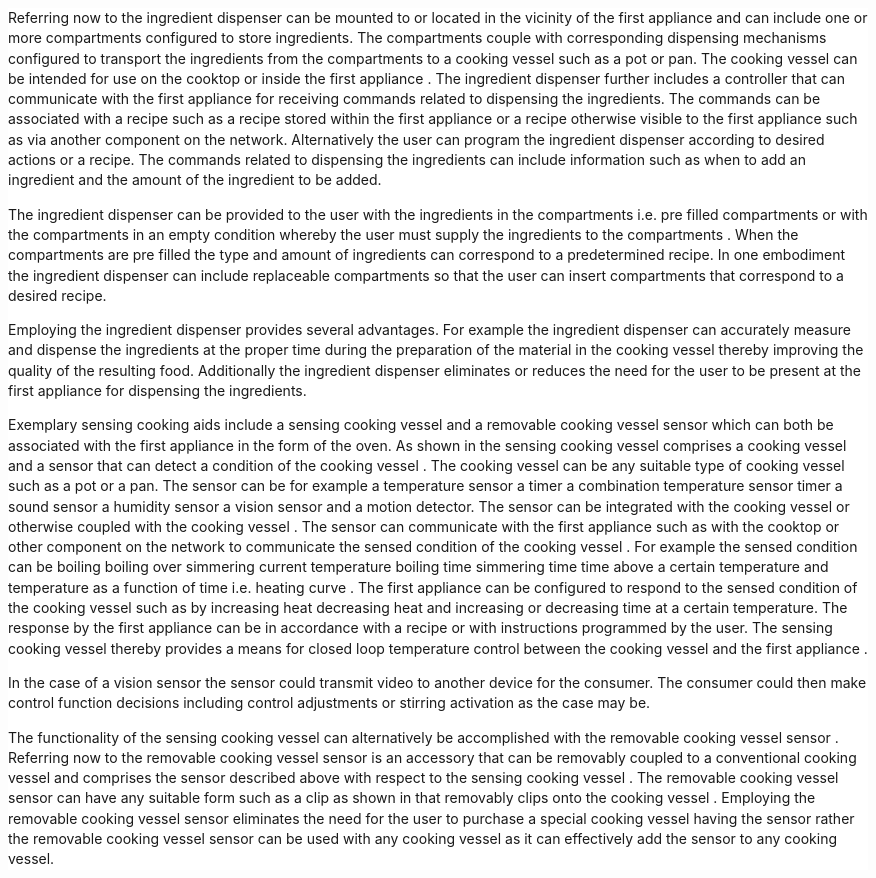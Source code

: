 Referring now to the ingredient dispenser can be mounted to or located in the vicinity of the first appliance and can include one or more compartments configured to store ingredients. The compartments couple with corresponding dispensing mechanisms configured to transport the ingredients from the compartments to a cooking vessel such as a pot or pan. The cooking vessel can be intended for use on the cooktop or inside the first appliance . The ingredient dispenser further includes a controller that can communicate with the first appliance for receiving commands related to dispensing the ingredients. The commands can be associated with a recipe such as a recipe stored within the first appliance or a recipe otherwise visible to the first appliance such as via another component on the network. Alternatively the user can program the ingredient dispenser according to desired actions or a recipe. The commands related to dispensing the ingredients can include information such as when to add an ingredient and the amount of the ingredient to be added.

The ingredient dispenser can be provided to the user with the ingredients in the compartments i.e. pre filled compartments or with the compartments in an empty condition whereby the user must supply the ingredients to the compartments . When the compartments are pre filled the type and amount of ingredients can correspond to a predetermined recipe. In one embodiment the ingredient dispenser can include replaceable compartments so that the user can insert compartments that correspond to a desired recipe.

Employing the ingredient dispenser provides several advantages. For example the ingredient dispenser can accurately measure and dispense the ingredients at the proper time during the preparation of the material in the cooking vessel thereby improving the quality of the resulting food. Additionally the ingredient dispenser eliminates or reduces the need for the user to be present at the first appliance for dispensing the ingredients.

Exemplary sensing cooking aids include a sensing cooking vessel and a removable cooking vessel sensor which can both be associated with the first appliance in the form of the oven. As shown in the sensing cooking vessel comprises a cooking vessel and a sensor that can detect a condition of the cooking vessel . The cooking vessel can be any suitable type of cooking vessel such as a pot or a pan. The sensor can be for example a temperature sensor a timer a combination temperature sensor timer a sound sensor a humidity sensor a vision sensor and a motion detector. The sensor can be integrated with the cooking vessel or otherwise coupled with the cooking vessel . The sensor can communicate with the first appliance such as with the cooktop or other component on the network to communicate the sensed condition of the cooking vessel . For example the sensed condition can be boiling boiling over simmering current temperature boiling time simmering time time above a certain temperature and temperature as a function of time i.e. heating curve . The first appliance can be configured to respond to the sensed condition of the cooking vessel such as by increasing heat decreasing heat and increasing or decreasing time at a certain temperature. The response by the first appliance can be in accordance with a recipe or with instructions programmed by the user. The sensing cooking vessel thereby provides a means for closed loop temperature control between the cooking vessel and the first appliance .

In the case of a vision sensor the sensor could transmit video to another device for the consumer. The consumer could then make control function decisions including control adjustments or stirring activation as the case may be.

The functionality of the sensing cooking vessel can alternatively be accomplished with the removable cooking vessel sensor . Referring now to the removable cooking vessel sensor is an accessory that can be removably coupled to a conventional cooking vessel and comprises the sensor described above with respect to the sensing cooking vessel . The removable cooking vessel sensor can have any suitable form such as a clip as shown in that removably clips onto the cooking vessel . Employing the removable cooking vessel sensor eliminates the need for the user to purchase a special cooking vessel having the sensor rather the removable cooking vessel sensor can be used with any cooking vessel as it can effectively add the sensor to any cooking vessel.
